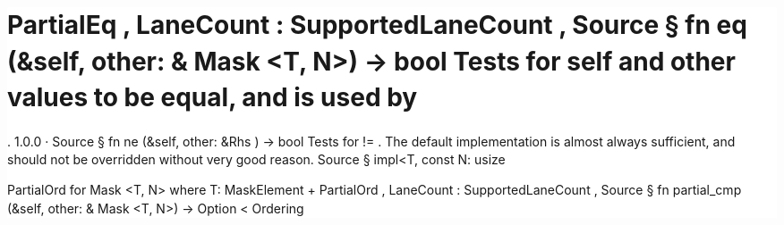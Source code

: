 PartialEq
,
LaneCount
<N>:
SupportedLaneCount
,
Source
§
fn
eq
(&self, other: &
Mask
<T, N>) ->
bool
Tests for
self
and
other
values to be equal, and is used by
==
.
1.0.0
·
Source
§
fn
ne
(&self, other:
&Rhs
) ->
bool
Tests for
!=
. The default implementation is almost always sufficient,
and should not be overridden without very good reason.
Source
§
impl<T, const N:
usize
>
PartialOrd
for
Mask
<T, N>
where
    T:
MaskElement
+
PartialOrd
,
LaneCount
<N>:
SupportedLaneCount
,
Source
§
fn
partial_cmp
(&self, other: &
Mask
<T, N>) ->
Option
<
Ordering